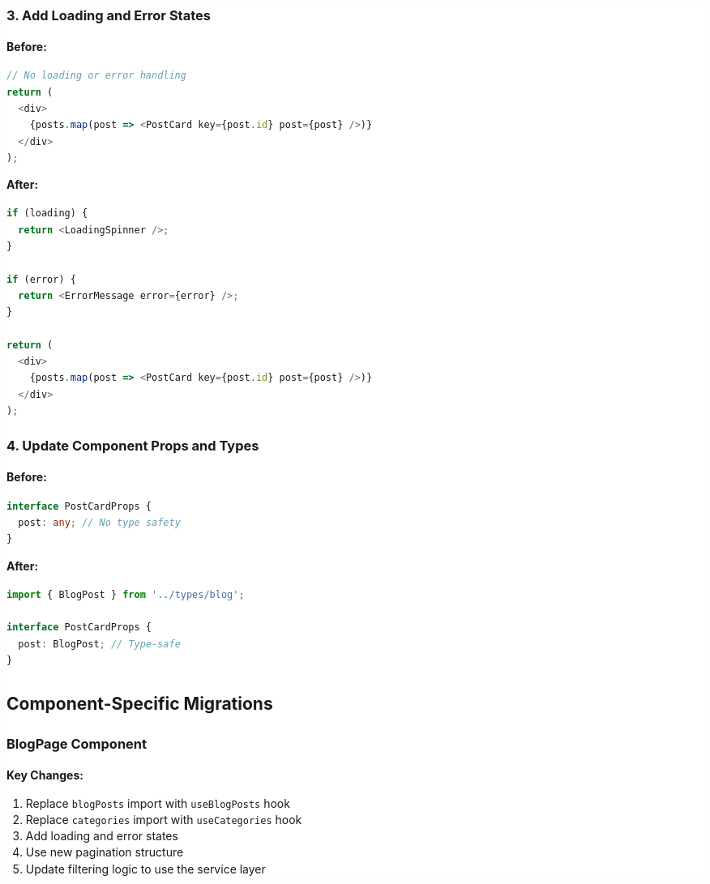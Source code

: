 ### 3. Add Loading and Error States

**Before:**
```typescript
// No loading or error handling
return (
  <div>
    {posts.map(post => <PostCard key={post.id} post={post} />)}
  </div>
);
```

**After:**
```typescript
if (loading) {
  return <LoadingSpinner />;
}

if (error) {
  return <ErrorMessage error={error} />;
}

return (
  <div>
    {posts.map(post => <PostCard key={post.id} post={post} />)}
  </div>
);
```

### 4. Update Component Props and Types

**Before:**
```typescript
interface PostCardProps {
  post: any; // No type safety
}
```

**After:**
```typescript
import { BlogPost } from '../types/blog';

interface PostCardProps {
  post: BlogPost; // Type-safe
}
```

## Component-Specific Migrations

### BlogPage Component

**Key Changes:**
1. Replace `blogPosts` import with `useBlogPosts` hook
2. Replace `categories` import with `useCategories` hook
3. Add loading and error states
4. Use new pagination structure
5. Update filtering logic to use the service layer
